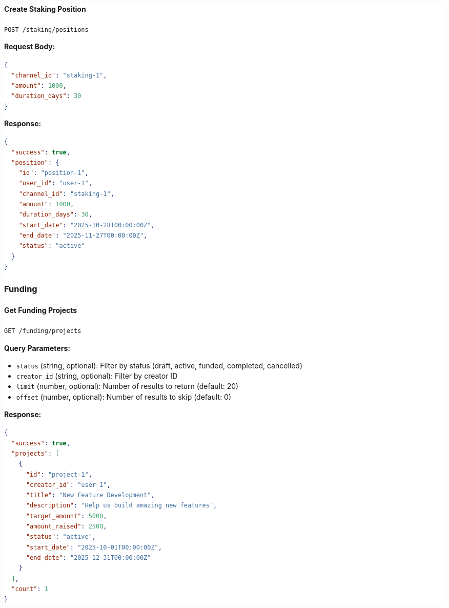#### Create Staking Position

```
POST /staking/positions
```

**Request Body:**
```json
{
  "channel_id": "staking-1",
  "amount": 1000,
  "duration_days": 30
}
```

**Response:**
```json
{
  "success": true,
  "position": {
    "id": "position-1",
    "user_id": "user-1",
    "channel_id": "staking-1",
    "amount": 1000,
    "duration_days": 30,
    "start_date": "2025-10-28T00:00:00Z",
    "end_date": "2025-11-27T00:00:00Z",
    "status": "active"
  }
}
```

### Funding

#### Get Funding Projects

```
GET /funding/projects
```

**Query Parameters:**
- `status` (string, optional): Filter by status (draft, active, funded, completed, cancelled)
- `creator_id` (string, optional): Filter by creator ID
- `limit` (number, optional): Number of results to return (default: 20)
- `offset` (number, optional): Number of results to skip (default: 0)

**Response:**
```json
{
  "success": true,
  "projects": [
    {
      "id": "project-1",
      "creator_id": "user-1",
      "title": "New Feature Development",
      "description": "Help us build amazing new features",
      "target_amount": 5000,
      "amount_raised": 2500,
      "status": "active",
      "start_date": "2025-10-01T00:00:00Z",
      "end_date": "2025-12-31T00:00:00Z"
    }
  ],
  "count": 1
}
```
